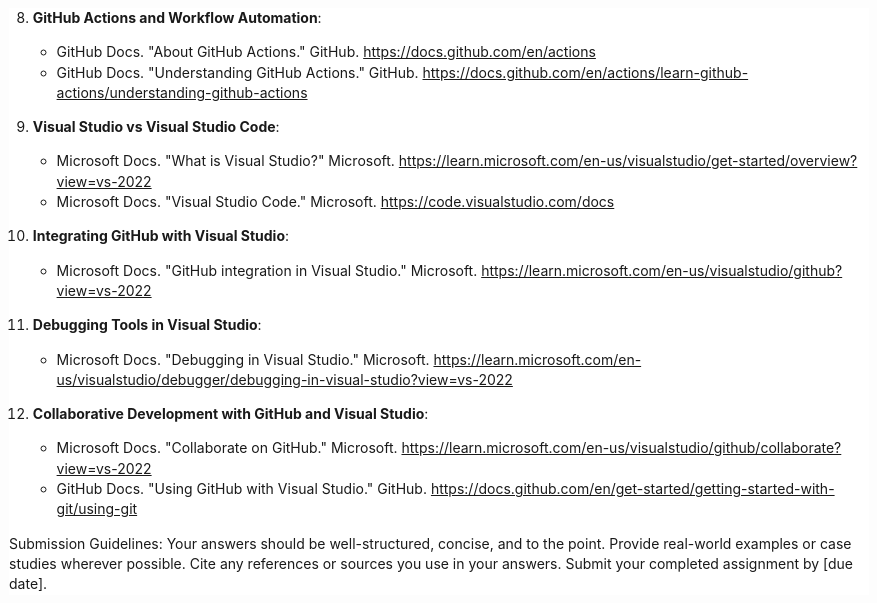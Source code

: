 8. **GitHub Actions and Workflow Automation**:
   - GitHub Docs. "About GitHub Actions." GitHub. https://docs.github.com/en/actions
   - GitHub Docs. "Understanding GitHub Actions." GitHub. https://docs.github.com/en/actions/learn-github-actions/understanding-github-actions

9. **Visual Studio vs Visual Studio Code**:
   - Microsoft Docs. "What is Visual Studio?" Microsoft. https://learn.microsoft.com/en-us/visualstudio/get-started/overview?view=vs-2022
   - Microsoft Docs. "Visual Studio Code." Microsoft. https://code.visualstudio.com/docs

10. **Integrating GitHub with Visual Studio**:
    - Microsoft Docs. "GitHub integration in Visual Studio." Microsoft. https://learn.microsoft.com/en-us/visualstudio/github?view=vs-2022

11. **Debugging Tools in Visual Studio**:
    - Microsoft Docs. "Debugging in Visual Studio." Microsoft. https://learn.microsoft.com/en-us/visualstudio/debugger/debugging-in-visual-studio?view=vs-2022

12. **Collaborative Development with GitHub and Visual Studio**:
    - Microsoft Docs. "Collaborate on GitHub." Microsoft. https://learn.microsoft.com/en-us/visualstudio/github/collaborate?view=vs-2022
    - GitHub Docs. "Using GitHub with Visual Studio." GitHub. https://docs.github.com/en/get-started/getting-started-with-git/using-git







Submission Guidelines:
Your answers should be well-structured, concise, and to the point.
Provide real-world examples or case studies wherever possible.
Cite any references or sources you use in your answers.
Submit your completed assignment by [due date].
